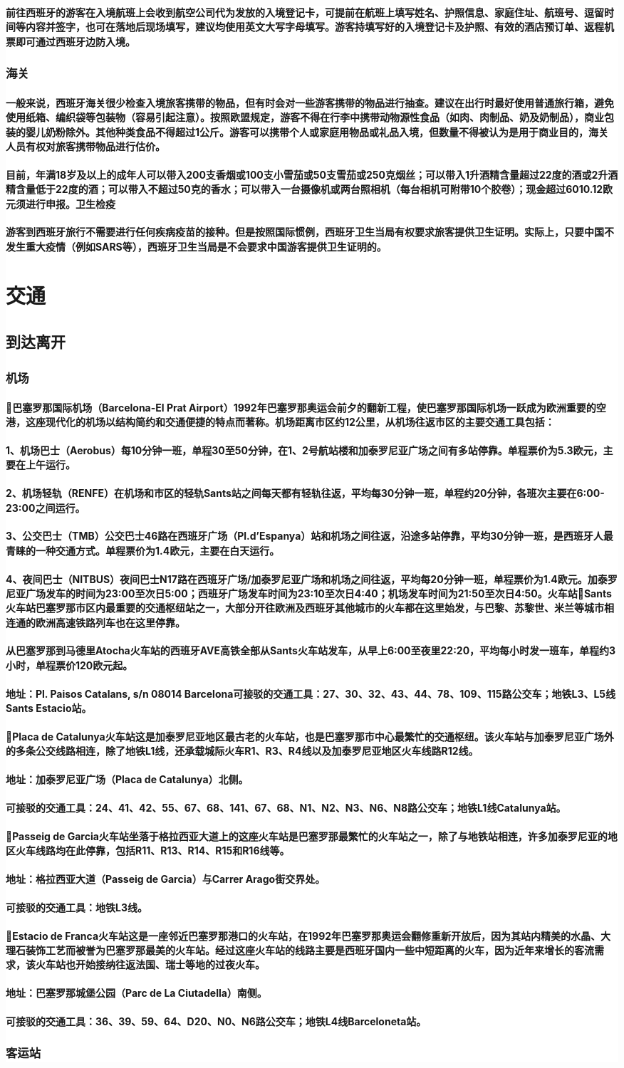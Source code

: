 #### 前往西班牙的游客在入境航班上会收到航空公司代为发放的入境登记卡，可提前在航班上填写姓名、护照信息、家庭住址、航班号、逗留时间等内容并签字，也可在落地后现场填写，建议均使用英文大写字母填写。游客持填写好的入境登记卡及护照、有效的酒店预订单、返程机票即可通过西班牙边防入境。
### 海关
#### 一般来说，西班牙海关很少检查入境旅客携带的物品，但有时会对一些游客携带的物品进行抽查。建议在出行时最好使用普通旅行箱，避免使用纸箱、编织袋等包装物（容易引起注意）。按照欧盟规定，游客不得在行李中携带动物源性食品（如肉、肉制品、奶及奶制品），商业包装的婴儿奶粉除外。其他种类食品不得超过1公斤。游客可以携带个人或家庭用物品或礼品入境，但数量不得被认为是用于商业目的，海关人员有权对旅客携带物品进行估价。
#### 目前，年满18岁及以上的成年人可以带入200支香烟或100支小雪茄或50支雪茄或250克烟丝；可以带入1升酒精含量超过22度的酒或2升酒精含量低于22度的酒；可以带入不超过50克的香水；可以带入一台摄像机或两台照相机（每台相机可附带10个胶卷）；现金超过6010.12欧元须进行申报。卫生检疫
#### 游客到西班牙旅行不需要进行任何疾病疫苗的接种。但是按照国际惯例，西班牙卫生当局有权要求旅客提供卫生证明。实际上，只要中国不发生重大疫情（例如SARS等），西班牙卫生当局是不会要求中国游客提供卫生证明的。
# 交通
## 到达离开
### 机场
#### 巴塞罗那国际机场（Barcelona-El Prat Airport）1992年巴塞罗那奥运会前夕的翻新工程，使巴塞罗那国际机场一跃成为欧洲重要的空港，这座现代化的机场以结构简约和交通便捷的特点而著称。机场距离市区约12公里，从机场往返市区的主要交通工具包括：
#### 1、机场巴士（Aerobus）每10分钟一班，单程30至50分钟，在1、2号航站楼和加泰罗尼亚广场之间有多站停靠。单程票价为5.3欧元，主要在上午运行。
#### 2、机场轻轨（RENFE）在机场和市区的轻轨Sants站之间每天都有轻轨往返，平均每30分钟一班，单程约20分钟，各班次主要在6:00-23:00之间运行。
#### 3、公交巴士（TMB）公交巴士46路在西班牙广场（Pl.d’Espanya）站和机场之间往返，沿途多站停靠，平均30分钟一班，是西班牙人最青睐的一种交通方式。单程票价为1.4欧元，主要在白天运行。
#### 4、夜间巴士（NITBUS）夜间巴士N17路在西班牙广场/加泰罗尼亚广场和机场之间往返，平均每20分钟一班，单程票价为1.4欧元。加泰罗尼亚广场发车的时间为23:00至次日5:00；西班牙广场发车时间为23:10至次日4:40；机场发车时间为21:50至次日4:50。火车站Sants火车站巴塞罗那市区内最重要的交通枢纽站之一，大部分开往欧洲及西班牙其他城市的火车都在这里始发，与巴黎、苏黎世、米兰等城市相连通的欧洲高速铁路列车也在这里停靠。
#### 从巴塞罗那到马德里Atocha火车站的西班牙AVE高铁全部从Sants火车站发车，从早上6:00至夜里22:20，平均每小时发一班车，单程约3小时，单程票价120欧元起。
#### 地址：Pl. Paisos Catalans, s/n 08014 Barcelona可接驳的交通工具：27、30、32、43、44、78、109、115路公交车；地铁L3、L5线Sants Estacio站。
#### Placa de Catalunya火车站这是加泰罗尼亚地区最古老的火车站，也是巴塞罗那市中心最繁忙的交通枢纽。该火车站与加泰罗尼亚广场外的多条公交线路相连，除了地铁L1线，还承载城际火车R1、R3、R4线以及加泰罗尼亚地区火车线路R12线。
#### 地址：加泰罗尼亚广场（Placa de Catalunya）北侧。
#### 可接驳的交通工具：24、41、42、55、67、68、141、67、68、N1、N2、N3、N6、N8路公交车；地铁L1线Catalunya站。
#### Passeig de Garcia火车站坐落于格拉西亚大道上的这座火车站是巴塞罗那最繁忙的火车站之一，除了与地铁站相连，许多加泰罗尼亚的地区火车线路均在此停靠，包括R11、R13、R14、R15和R16线等。
#### 地址：格拉西亚大道（Passeig de Garcia）与Carrer Arago街交界处。
#### 可接驳的交通工具：地铁L3线。
#### Estacio de Franca火车站这是一座邻近巴塞罗那港口的火车站，在1992年巴塞罗那奥运会翻修重新开放后，因为其站内精美的水晶、大理石装饰工艺而被誉为巴塞罗那最美的火车站。经过这座火车站的线路主要是西班牙国内一些中短距离的火车，因为近年来增长的客流需求，该火车站也开始接纳往返法国、瑞士等地的过夜火车。
#### 地址：巴塞罗那城堡公园（Parc de La Ciutadella）南侧。
#### 可接驳的交通工具：36、39、59、64、D20、N0、N6路公交车；地铁L4线Barceloneta站。
### 客运站